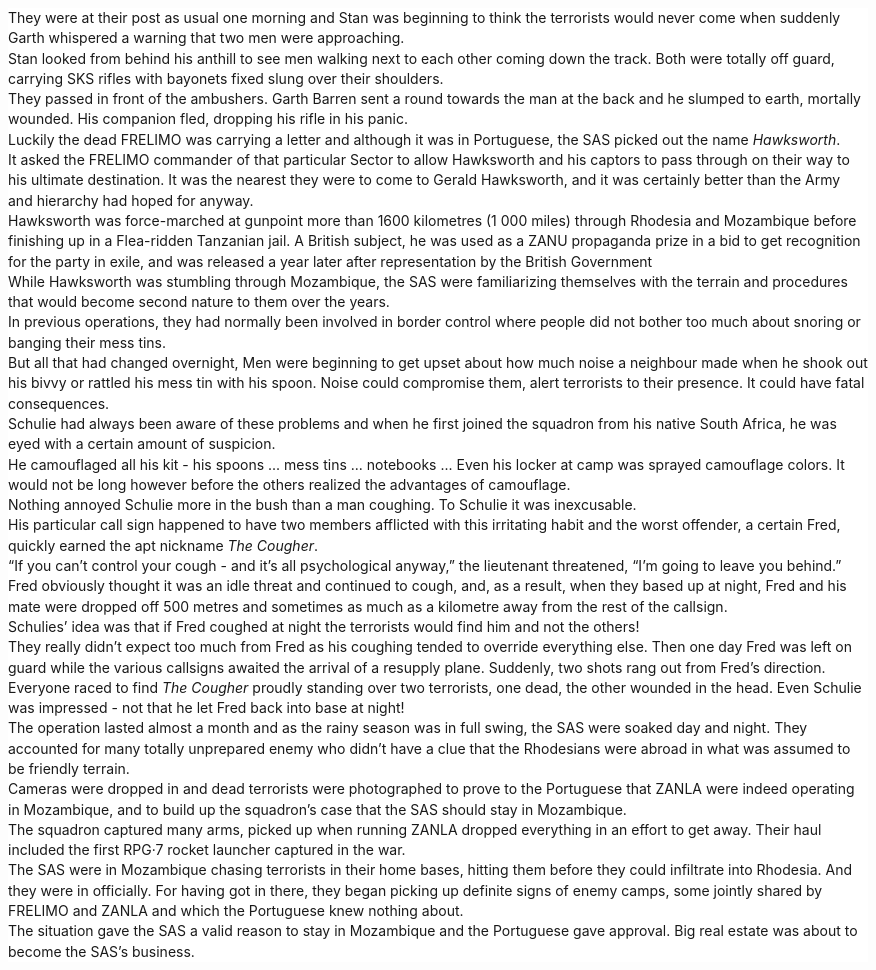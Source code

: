 They were at their post as usual one morning and Stan was beginning to think the terrorists would never come when suddenly Garth whispered a warning that two men were approaching.  
Stan looked from behind his anthill to see men walking next to each other coming down the track. Both were totally off guard, carrying SKS rifles with bayonets fixed slung over their shoulders.  
They passed in front of the ambushers. Garth Barren sent a round towards the man at the back and he slumped to earth, mortally wounded. His companion fled, dropping his rifle in his panic.  
Luckily the dead FRELIMO was carrying a letter and although it was in Portuguese, the SAS picked out the name _Hawksworth_.  
It asked the FRELIMO commander of that particular Sector to allow Hawksworth and his captors to pass through on their way to his ultimate destination. It was the nearest they were to come to Gerald Hawksworth, and it was certainly better than the Army and hierarchy had hoped for anyway.  
Hawksworth was force-marched at gunpoint more than 1600 kilometres (1 000 miles) through Rhodesia and Mozambique before finishing up in a Flea-ridden Tanzanian jail. A British subject, he was used as a ZANU propaganda prize in a bid to get recognition for the party in exile, and was released a year later after representation by the British Government  
While Hawksworth was stumbling through Mozambique, the SAS were familiarizing themselves with the terrain and procedures that would become second nature to them over the years.  
In previous operations, they had normally been involved in border control where people did not bother too much about snoring or banging their mess tins.  
But all that had changed overnight, Men were beginning to get upset about how much noise a neighbour made when he shook out his bivvy or rattled his mess tin with his spoon. Noise could compromise them, alert terrorists to their presence. It could have fatal consequences.  
Schulie had always been aware of these problems and when he first joined the squadron from his native South Africa, he was eyed with a certain amount of suspicion.  
He camouflaged all his kit - his spoons ... mess tins ... notebooks ... Even his locker at camp was sprayed camouflage colors. It would not be long however before the others realized the advantages of camouflage.  
Nothing annoyed Schulie more in the bush than a man coughing. To Schulie it was inexcusable.  
His particular call sign happened to have two members afflicted with this irritating habit and the worst offender, a certain Fred, quickly earned the apt nickname _The Cougher_.  
“If you can’t control your cough - and it’s all psychological anyway,” the lieutenant threatened, “I’m going to leave you behind.”  
Fred obviously thought it was an idle threat and continued to cough, and, as a result, when they based up at night, Fred and his mate were dropped off 500 metres and sometimes as much as a kilometre away from the rest of the callsign.  
Schulies’ idea was that if Fred coughed at night the terrorists would find him and not the others!  
They really didn’t expect too much from Fred as his coughing tended to override everything else. Then one day Fred was left on guard while the various callsigns awaited the arrival of a resupply plane. Suddenly, two shots rang out from Fred’s direction.  
Everyone raced to find _The Cougher_ proudly standing over two terrorists, one dead, the other wounded in the head. Even Schulie was impressed - not that he let Fred back into base at night!  
The operation lasted almost a month and as the rainy season was in full swing, the SAS were soaked day and night. They accounted for many totally unprepared enemy who didn’t have a clue that the Rhodesians were abroad in what was assumed to be friendly terrain.  
Cameras were dropped in and dead terrorists were photographed to prove to the Portuguese that ZANLA were indeed operating in Mozambique, and to build up the squadron’s case that the SAS should stay in Mozambique.  
The squadron captured many arms, picked up when running ZANLA dropped everything in an effort to get away. Their haul included the first RPG·7 rocket launcher captured in the war.  
The SAS were in Mozambique chasing terrorists in their home bases, hitting them before they could infiltrate into Rhodesia. And they were in officially. For having got in there, they began picking up definite signs of enemy camps, some jointly shared by FRELIMO and ZANLA and which the Portuguese knew nothing about.  
The situation gave the SAS a valid reason to stay in Mozambique and the Portuguese gave approval. Big real estate was about to become the SAS’s business.  
